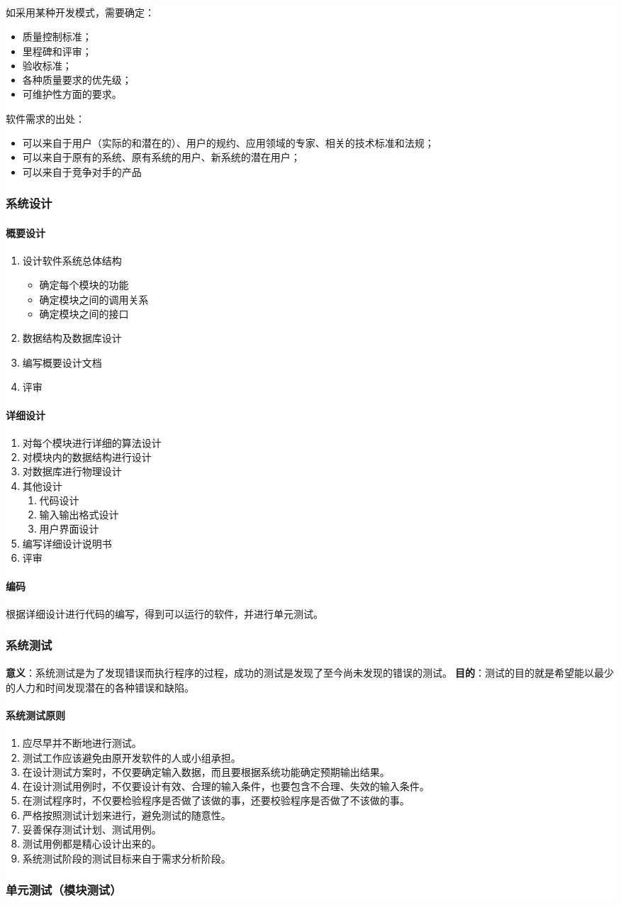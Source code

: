   如采用某种开发模式，需要确定：

  - 质量控制标准；
  - 里程碑和评审；
  - 验收标准；
  - 各种质量要求的优先级；
  - 可维护性方面的要求。

软件需求的出处：

- 可以来自于用户（实际的和潜在的）、用户的规约、应用领域的专家、相关的技术标准和法规；
- 可以来自于原有的系统、原有系统的用户、新系统的潜在用户；
- 可以来自于竞争对手的产品

### 系统设计

#### 概要设计

1. 设计软件系统总体结构

   - 确定每个模块的功能
   - 确定模块之间的调用关系
   - 确定模块之间的接口
2. 数据结构及数据库设计
3. 编写概要设计文档
4. 评审
#### 详细设计

1. 对每个模块进行详细的算法设计
2. 对模块内的数据结构进行设计
3. 对数据库进行物理设计
4. 其他设计
   1. 代码设计
   2. 输入输出格式设计
   3. 用户界面设计
5. 编写详细设计说明书
6. 评审

#### 编码

根据详细设计进行代码的编写，得到可以运行的软件，并进行单元测试。

### 系统测试 
**意义**：系统测试是为了发现错误而执行程序的过程，成功的测试是发现了至今尚未发现的错误的测试。
**目的**：测试的目的就是希望能以最少的人力和时间发现潜在的各种错误和缺陷。

#### 系统测试原则

1. 应尽早并不断地进行测试。
2. 测试工作应该避免由原开发软件的人或小组承担。
3. 在设计测试方案时，不仅要确定输入数据，而且要根据系统功能确定预期输出结果。
4. 在设计测试用例时，不仅要设计有效、合理的输入条件，也要包含不合理、失效的输入条件。
5. 在测试程序时，不仅要检验程序是否做了该做的事，还要校验程序是否做了不该做的事。
6. 严格按照测试计划来进行，避免测试的随意性。
7. 妥善保存测试计划、测试用例。
8. 测试用例都是精心设计出来的。
9. 系统测试阶段的测试目标来自于需求分析阶段。
### 单元测试（模块测试）
